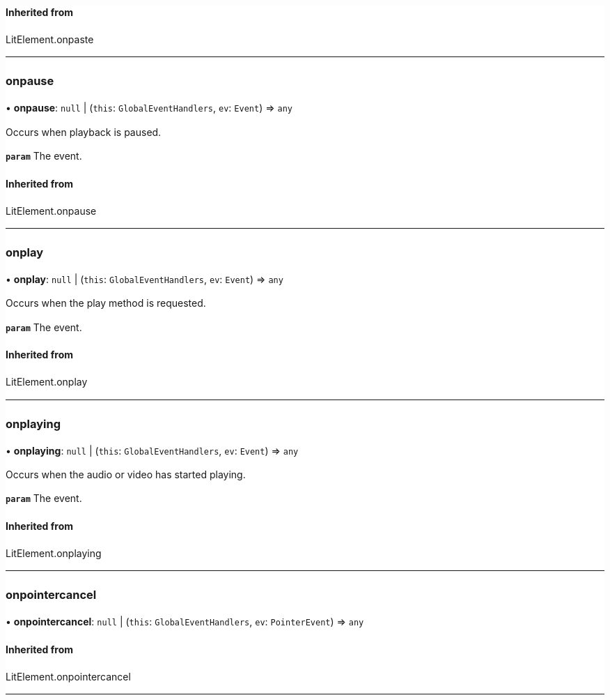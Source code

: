 #### Inherited from

LitElement.onpaste

---

### onpause

• **onpause**: `null` \| (`this`: `GlobalEventHandlers`, `ev`: `Event`) => `any`

Occurs when playback is paused.

**`param`** The event.

#### Inherited from

LitElement.onpause

---

### onplay

• **onplay**: `null` \| (`this`: `GlobalEventHandlers`, `ev`: `Event`) => `any`

Occurs when the play method is requested.

**`param`** The event.

#### Inherited from

LitElement.onplay

---

### onplaying

• **onplaying**: `null` \| (`this`: `GlobalEventHandlers`, `ev`: `Event`) => `any`

Occurs when the audio or video has started playing.

**`param`** The event.

#### Inherited from

LitElement.onplaying

---

### onpointercancel

• **onpointercancel**: `null` \| (`this`: `GlobalEventHandlers`, `ev`: `PointerEvent`) => `any`

#### Inherited from

LitElement.onpointercancel

---
